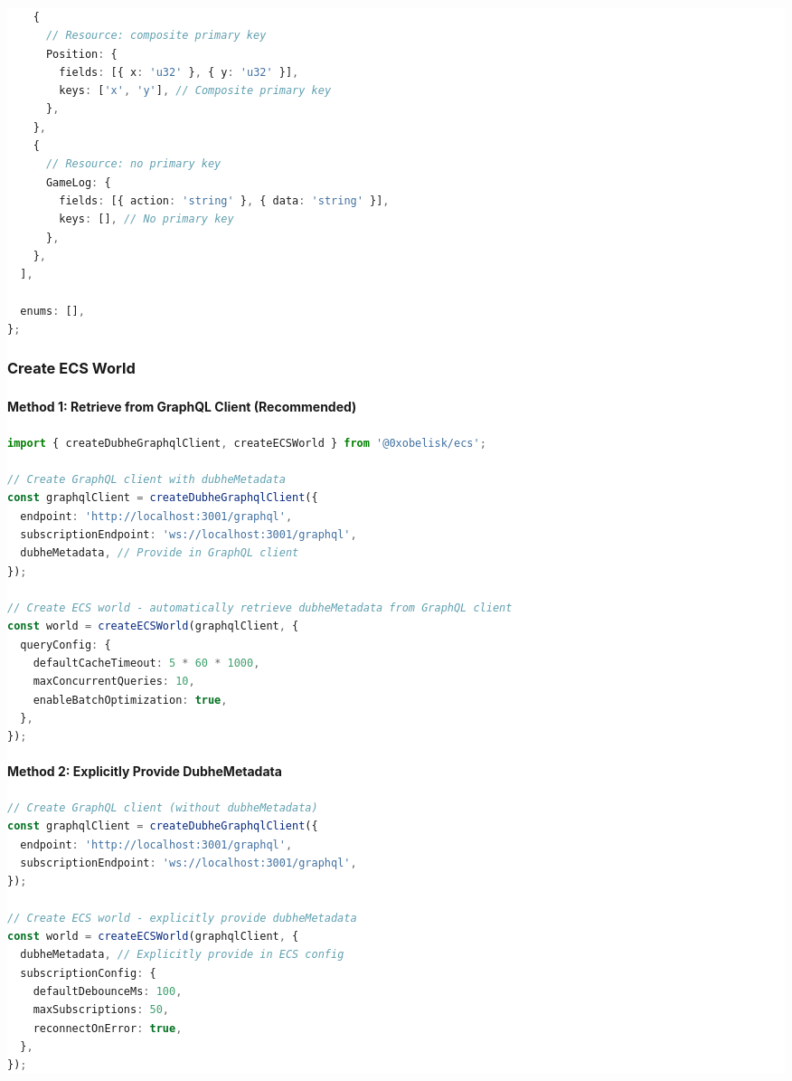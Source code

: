 ```typescript
    {
      // Resource: composite primary key
      Position: {
        fields: [{ x: 'u32' }, { y: 'u32' }],
        keys: ['x', 'y'], // Composite primary key
      },
    },
    {
      // Resource: no primary key
      GameLog: {
        fields: [{ action: 'string' }, { data: 'string' }],
        keys: [], // No primary key
      },
    },
  ],

  enums: [],
};
```

### Create ECS World

#### Method 1: Retrieve from GraphQL Client (Recommended)

```typescript
import { createDubheGraphqlClient, createECSWorld } from '@0xobelisk/ecs';

// Create GraphQL client with dubheMetadata
const graphqlClient = createDubheGraphqlClient({
  endpoint: 'http://localhost:3001/graphql',
  subscriptionEndpoint: 'ws://localhost:3001/graphql',
  dubheMetadata, // Provide in GraphQL client
});

// Create ECS world - automatically retrieve dubheMetadata from GraphQL client
const world = createECSWorld(graphqlClient, {
  queryConfig: {
    defaultCacheTimeout: 5 * 60 * 1000,
    maxConcurrentQueries: 10,
    enableBatchOptimization: true,
  },
});
```

#### Method 2: Explicitly Provide DubheMetadata

```typescript
// Create GraphQL client (without dubheMetadata)
const graphqlClient = createDubheGraphqlClient({
  endpoint: 'http://localhost:3001/graphql',
  subscriptionEndpoint: 'ws://localhost:3001/graphql',
});

// Create ECS world - explicitly provide dubheMetadata
const world = createECSWorld(graphqlClient, {
  dubheMetadata, // Explicitly provide in ECS config
  subscriptionConfig: {
    defaultDebounceMs: 100,
    maxSubscriptions: 50,
    reconnectOnError: true,
  },
});
```
